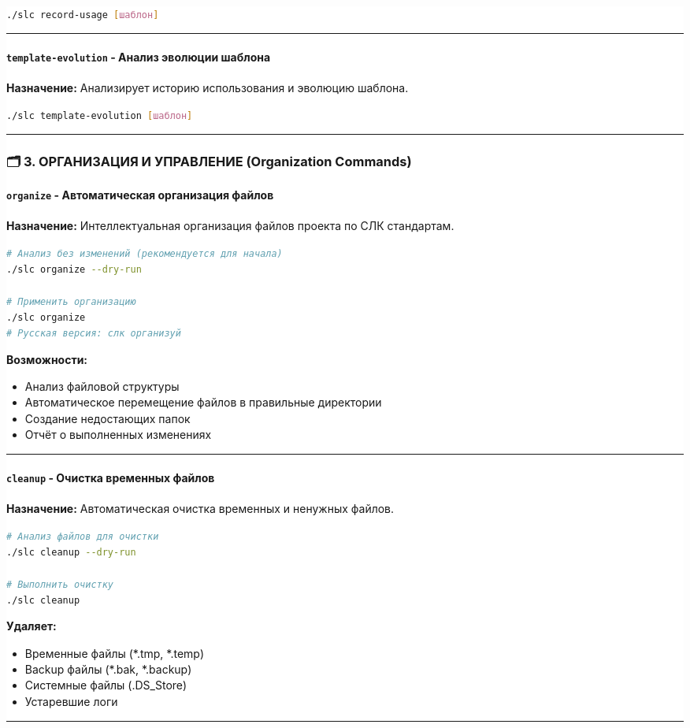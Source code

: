 ```bash
./slc record-usage [шаблон]
```

---

#### `template-evolution` - Анализ эволюции шаблона
**Назначение:** Анализирует историю использования и эволюцию шаблона.

```bash
./slc template-evolution [шаблон]
```

---

### 🗂️ 3. ОРГАНИЗАЦИЯ И УПРАВЛЕНИЕ (Organization Commands)

#### `organize` - Автоматическая организация файлов
**Назначение:** Интеллектуальная организация файлов проекта по СЛК стандартам.

```bash
# Анализ без изменений (рекомендуется для начала)
./slc organize --dry-run

# Применить организацию
./slc organize
# Русская версия: слк организуй
```

**Возможности:**
- Анализ файловой структуры
- Автоматическое перемещение файлов в правильные директории
- Создание недостающих папок
- Отчёт о выполненных изменениях

---

#### `cleanup` - Очистка временных файлов
**Назначение:** Автоматическая очистка временных и ненужных файлов.

```bash
# Анализ файлов для очистки
./slc cleanup --dry-run

# Выполнить очистку
./slc cleanup
```

**Удаляет:**
- Временные файлы (*.tmp, *.temp)
- Backup файлы (*.bak, *.backup)
- Системные файлы (.DS_Store)
- Устаревшие логи

---
